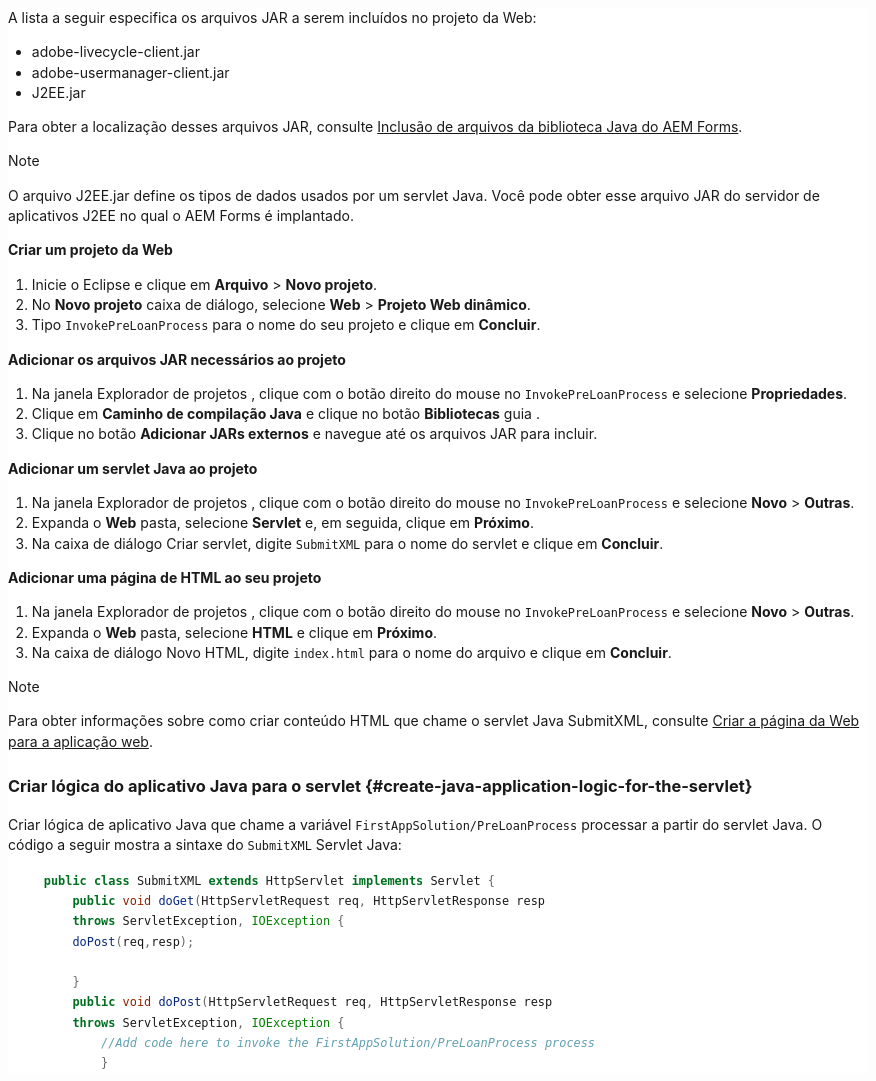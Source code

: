 A lista a seguir especifica os arquivos JAR a serem incluídos no projeto da Web:

* adobe-livecycle-client.jar
* adobe-usermanager-client.jar
* J2EE.jar

Para obter a localização desses arquivos JAR, consulte [Inclusão de arquivos da biblioteca Java do AEM Forms](/help/forms/developing/invoking-aem-forms-using-java.md#including-aem-forms-java-library-files).

>[!NOTE]
>
>O arquivo J2EE.jar define os tipos de dados usados por um servlet Java. Você pode obter esse arquivo JAR do servidor de aplicativos J2EE no qual o AEM Forms é implantado.

**Criar um projeto da Web**

1. Inicie o Eclipse e clique em **Arquivo** >  **Novo projeto**.
1. No **Novo projeto** caixa de diálogo, selecione **Web** > **Projeto Web dinâmico**.
1. Tipo `InvokePreLoanProcess` para o nome do seu projeto e clique em **Concluir**.

**Adicionar os arquivos JAR necessários ao projeto**

1. Na janela Explorador de projetos , clique com o botão direito do mouse no `InvokePreLoanProcess` e selecione **Propriedades**.
1. Clique em **Caminho de compilação Java** e clique no botão **Bibliotecas** guia .
1. Clique no botão **Adicionar JARs externos** e navegue até os arquivos JAR para incluir.

**Adicionar um servlet Java ao projeto**

1. Na janela Explorador de projetos , clique com o botão direito do mouse no `InvokePreLoanProcess` e selecione **Novo** >  **Outras**.
1. Expanda o **Web** pasta, selecione **Servlet** e, em seguida, clique em **Próximo**.
1. Na caixa de diálogo Criar servlet, digite `SubmitXML` para o nome do servlet e clique em **Concluir**.

**Adicionar uma página de HTML ao seu projeto**

1. Na janela Explorador de projetos , clique com o botão direito do mouse no `InvokePreLoanProcess` e selecione **Novo** > **Outras**.
1. Expanda o **Web** pasta, selecione **HTML** e clique em **Próximo**.
1. Na caixa de diálogo Novo HTML, digite `index.html` para o nome do arquivo e clique em **Concluir**.

>[!NOTE]
>
>Para obter informações sobre como criar conteúdo HTML que chame o servlet Java SubmitXML, consulte [Criar a página da Web para a aplicação web](invoking-human-centric-long-lived.md#create-the-web-page-for-the-web-application).

### Criar lógica do aplicativo Java para o servlet {#create-java-application-logic-for-the-servlet}

Criar lógica de aplicativo Java que chame a variável `FirstAppSolution/PreLoanProcess` processar a partir do servlet Java. O código a seguir mostra a sintaxe do `SubmitXML` Servlet Java:

```java
     public class SubmitXML extends HttpServlet implements Servlet {
         public void doGet(HttpServletRequest req, HttpServletResponse resp
         throws ServletException, IOException {
         doPost(req,resp);
 
         }
         public void doPost(HttpServletRequest req, HttpServletResponse resp
         throws ServletException, IOException {
             //Add code here to invoke the FirstAppSolution/PreLoanProcess process
             }
```
